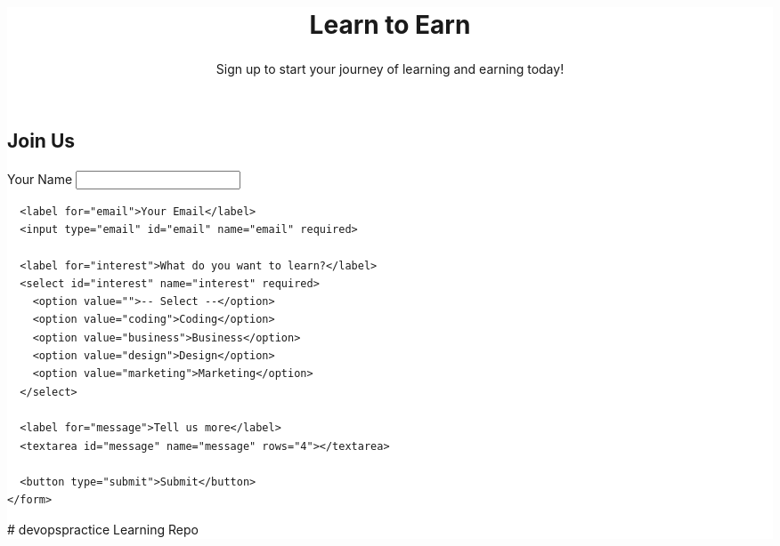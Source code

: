   <header>
    <h1>Learn to Earn</h1>
    <p>Sign up to start your journey of learning and earning today!</p>
  </header>

  <section>
    <h2>Join Us</h2>
    <form action="https://formspree.io/f/your-form-id" method="POST">
      <label for="name">Your Name</label>
      <input type="text" id="name" name="name" required>

      <label for="email">Your Email</label>
      <input type="email" id="email" name="email" required>

      <label for="interest">What do you want to learn?</label>
      <select id="interest" name="interest" required>
        <option value="">-- Select --</option>
        <option value="coding">Coding</option>
        <option value="business">Business</option>
        <option value="design">Design</option>
        <option value="marketing">Marketing</option>
      </select>

      <label for="message">Tell us more</label>
      <textarea id="message" name="message" rows="4"></textarea>

      <button type="submit">Submit</button>
    </form>
  </section>

</body>
</html>
# devopspractice
Learning Repo
